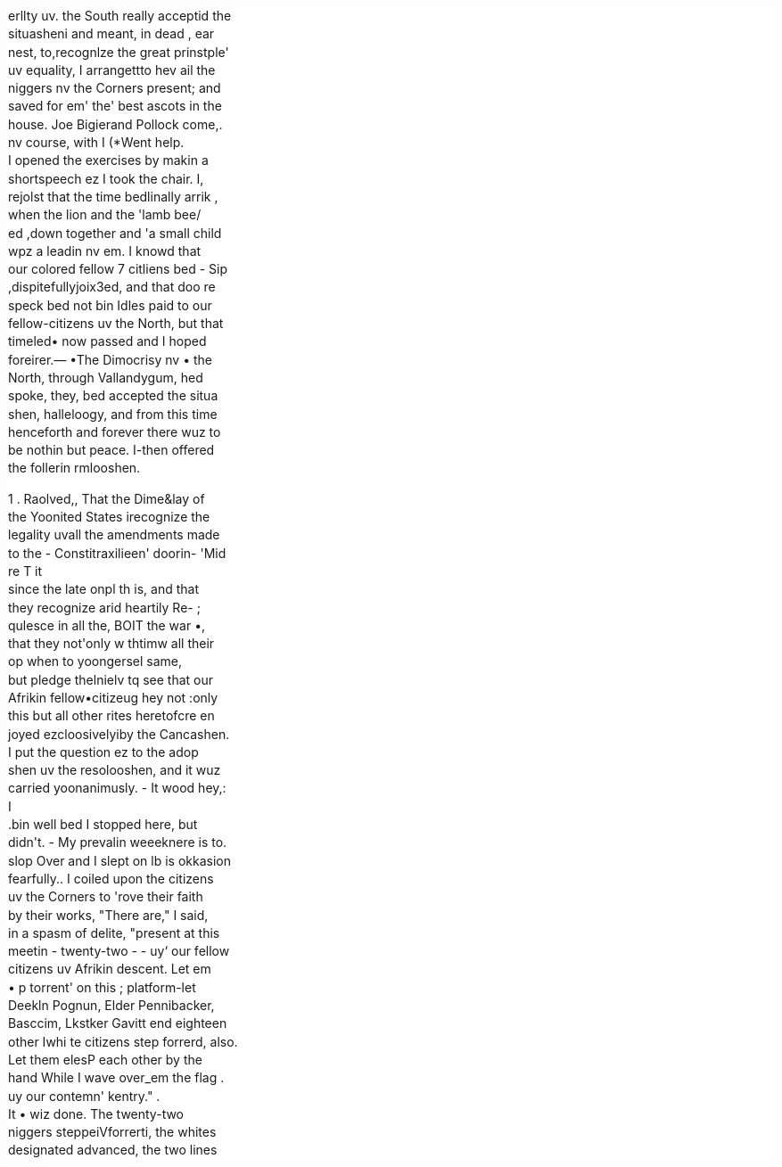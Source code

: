 erllty uv. the South really acceptid the  
situasheni and meant, in dead , ear­  
nest, to,recognlze the great prinstple&#x27;  
uv equality, I arrangettto hev ail the  
niggers nv the Corners present; and  
saved for em&#x27; the&#x27; best ascots in the  
house. Joe Bigierand Pollock come,.  
nv course, with I (*Went help.  
I opened the exercises by makin a  
shortspeech ez I took the chair. I,  
rejolst that the time bedlinally arrik ,  
when the lion and the &#x27;lamb bee/  
ed ,down together and &#x27;a small child  
wpz a leadin nv em. I knowd that  
our colored fellow 7 citliens bed - Sip  
,dispitefullyjoix3ed, and that doo re­  
speck bed not bin Idles paid to our  
fellow-citizens uv the North, but that  
timeled• now passed and I hoped  
foreirer.— •The Dimocrisy nv • the  
North, through Vallandygum, hed  
spoke, they, bed accepted the situa­  
shen, halleloogy, and from this time  
henceforth and forever there wuz to  
be nothin but peace. I-then offered  
the follerin rmlooshen.  
  
1 . Raolved,, That the Dime&amp;lay of  
the Yoonited States irecognize the  
legality uvall the amendments made  
to the - Constitraxilieen&#x27; doorin- &#x27;Mid  
re T it  
since the late onpl th is, and that  
they recognize arid heartily Re- ;  
qulesce in all the, BOIT the war •,  
that they not&#x27;only w thtimw all their  
op when to yoongersel same,  
but pledge thelnielv tq see that our  
Afrikin fellow•citizeug hey not :only  
this but all other rites heretofcre en­  
joyed ezcloosivelyiby the Cancashen.  
I put the question ez to the adop­  
shen uv the resolooshen, and it wuz  
carried yoonanimusly. - It wood hey,:  
I  
.bin well bed I stopped here, but  
didn&#x27;t. - My prevalin weeeknere is to.  
slop Over and I slept on lb is okkasion  
fearfully.. I coiled upon the citizens  
uv the Corners to &#x27;rove their faith  
by their works, &quot;There are,&quot; I said,  
in a spasm of delite, &quot;present at this  
meetin - twenty-two - - uy‘ our fellow  
citizens uv Afrikin descent. Let em  
• p torrent&#x27; on this ; platform-let  
Deekln Pognun, Elder Pennibacker,  
Basccim, Lkstker Gavitt end eighteen  
other Iwhi te citizens step forrerd, also.  
Let them elesP each other by the  
hand While I wave over_em the flag .  
uy our contemn&#x27; kentry.&quot; .  
It • wiz done. The twenty-two  
niggers steppeiVforrerti, the whites  
designated advanced, the two lines  